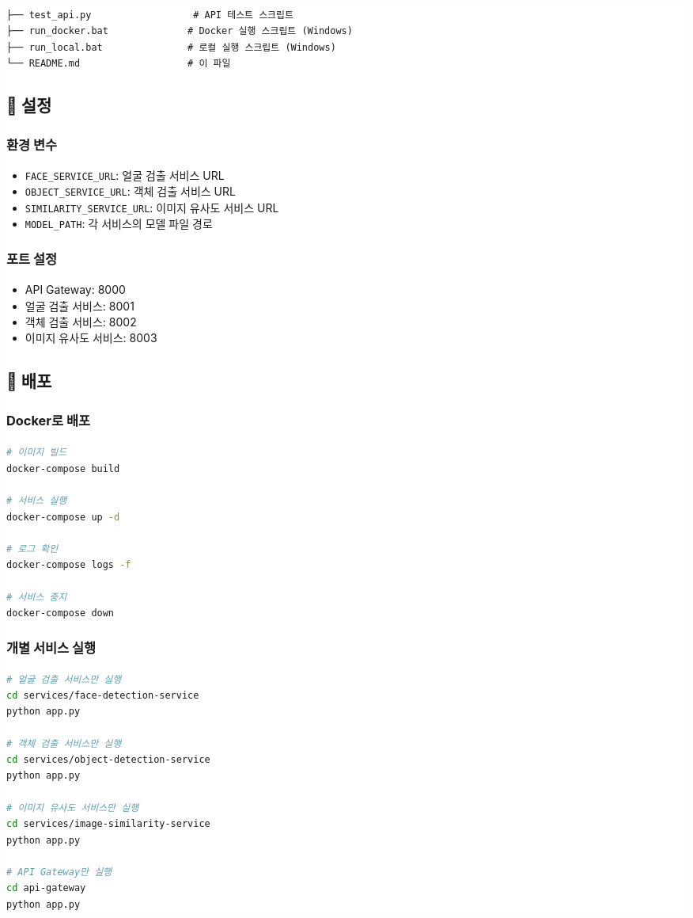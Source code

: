 ```
├── test_api.py                  # API 테스트 스크립트
├── run_docker.bat              # Docker 실행 스크립트 (Windows)
├── run_local.bat               # 로컬 실행 스크립트 (Windows)
└── README.md                   # 이 파일
```

## 🔧 설정

### 환경 변수
- `FACE_SERVICE_URL`: 얼굴 검출 서비스 URL
- `OBJECT_SERVICE_URL`: 객체 검출 서비스 URL
- `SIMILARITY_SERVICE_URL`: 이미지 유사도 서비스 URL
- `MODEL_PATH`: 각 서비스의 모델 파일 경로

### 포트 설정
- API Gateway: 8000
- 얼굴 검출 서비스: 8001
- 객체 검출 서비스: 8002
- 이미지 유사도 서비스: 8003

## 🚀 배포

### Docker로 배포
```bash
# 이미지 빌드
docker-compose build

# 서비스 실행
docker-compose up -d

# 로그 확인
docker-compose logs -f

# 서비스 중지
docker-compose down
```

### 개별 서비스 실행
```bash
# 얼굴 검출 서비스만 실행
cd services/face-detection-service
python app.py

# 객체 검출 서비스만 실행
cd services/object-detection-service
python app.py

# 이미지 유사도 서비스만 실행
cd services/image-similarity-service
python app.py

# API Gateway만 실행
cd api-gateway
python app.py
```
